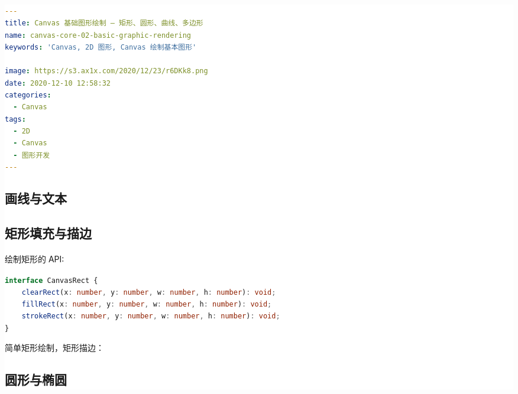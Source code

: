 ```yaml
---
title: Canvas 基础图形绘制 — 矩形、圆形、曲线、多边形
name: canvas-core-02-basic-graphic-rendering
keywords: 'Canvas, 2D 图形, Canvas 绘制基本图形'

image: https://s3.ax1x.com/2020/12/23/r6DKk8.png
date: 2020-12-10 12:58:32
categories:
  - Canvas
tags:
  - 2D
  - Canvas
  - 图形开发
---
```


## 画线与文本

<iframe src="https://codesandbox.io/embed/canvas-test-demo-koccm?fontsize=14&hidenavigation=1&initialpath=%2F%23%2FDemo.01&module=%2Fsrc%2Fdemo%2FDemo.01.ts&theme=dark&view=preview"
  style="width:100%; height:500px; border:0; border-radius: 4px; overflow:hidden;"
  title="canvas-test-demo"
  allow="accelerometer; ambient-light-sensor; camera; encrypted-media; geolocation; gyroscope; hid; microphone; midi; payment; usb; vr; xr-spatial-tracking"
  sandbox="allow-forms allow-modals allow-popups allow-presentation allow-same-origin allow-scripts"
></iframe>

## 矩形填充与描边

绘制矩形的 API:

``` ts
interface CanvasRect {
    clearRect(x: number, y: number, w: number, h: number): void;
    fillRect(x: number, y: number, w: number, h: number): void;
    strokeRect(x: number, y: number, w: number, h: number): void;
}
```

简单矩形绘制，矩形描边：

<iframe src="https://codesandbox.io/embed/canvas-test-demo-koccm?fontsize=14&hidenavigation=1&initialpath=%2F%23%2FDemo.02&module=%2Fsrc%2Fdemo%2FDemo.02.ts&theme=dark&view=preview"
  style="width:100%; height:500px; border:0; border-radius: 4px; overflow:hidden;"
  title="canvas-test-demo"
  allow="accelerometer; ambient-light-sensor; camera; encrypted-media; geolocation; gyroscope; hid; microphone; midi; payment; usb; vr; xr-spatial-tracking"
  sandbox="allow-forms allow-modals allow-popups allow-presentation allow-same-origin allow-scripts"
></iframe>

## 圆形与椭圆
